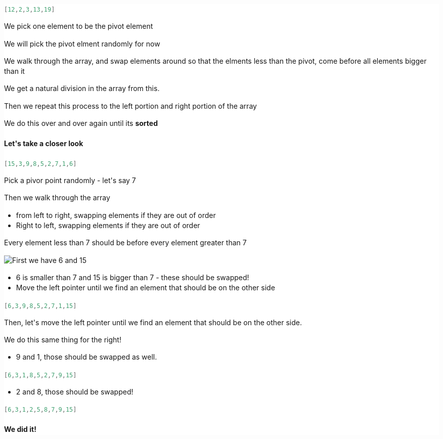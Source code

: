 ```java
[12,2,3,13,19]
```

We pick one element to be the pivot element

We will pick the pivot elment randomly for now

We walk through the array, and swap elements around so that the elments less than the pivot, come before all elements bigger than it 

We get a natural division in the array from this.

Then we repeat this process to the left portion and right portion of the array

We do this over and over again until its **sorted**

#### Let's take a closer look

```java
[15,3,9,8,5,2,7,1,6]
```

Pick a pivor point randomly - let's say 7

Then we walk through the array

-   from left to right, swapping elements if they are out of order
-   Right to left, swapping elements if they are out of order

Every element less than 7 should be before every element greater than 7



<img src="https://hosting.photobucket.com/images/i/jhuntcd/quicksort.png" style="float:left;zoom:100%;" />

First we have 6 and 15

-   6 is smaller than 7 and 15 is bigger than 7  - these should be swapped!
-   Move the left pointer until we find an element that should be on the other side

```java
[6,3,9,8,5,2,7,1,15]
```

Then, let's move the left pointer until we find an element that should be on the other side.

We do this same thing for the right!

-   9 and 1, those should be swapped as well.

```java
[6,3,1,8,5,2,7,9,15]
```

-   2 and 8, those should be swapped!

```java
[6,3,1,2,5,8,7,9,15]
```

#### We did it!
